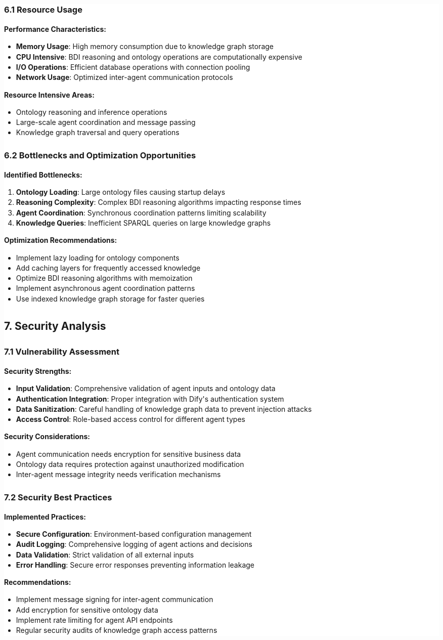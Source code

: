 ### 6.1 Resource Usage

**Performance Characteristics:**
- **Memory Usage**: High memory consumption due to knowledge graph storage
- **CPU Intensive**: BDI reasoning and ontology operations are computationally expensive
- **I/O Operations**: Efficient database operations with connection pooling
- **Network Usage**: Optimized inter-agent communication protocols

**Resource Intensive Areas:**
- Ontology reasoning and inference operations
- Large-scale agent coordination and message passing
- Knowledge graph traversal and query operations

### 6.2 Bottlenecks and Optimization Opportunities

**Identified Bottlenecks:**
1. **Ontology Loading**: Large ontology files causing startup delays
2. **Reasoning Complexity**: Complex BDI reasoning algorithms impacting response times
3. **Agent Coordination**: Synchronous coordination patterns limiting scalability
4. **Knowledge Queries**: Inefficient SPARQL queries on large knowledge graphs

**Optimization Recommendations:**
- Implement lazy loading for ontology components
- Add caching layers for frequently accessed knowledge
- Optimize BDI reasoning algorithms with memoization
- Implement asynchronous agent coordination patterns
- Use indexed knowledge graph storage for faster queries

## 7. Security Analysis

### 7.1 Vulnerability Assessment

**Security Strengths:**
- **Input Validation**: Comprehensive validation of agent inputs and ontology data
- **Authentication Integration**: Proper integration with Dify's authentication system
- **Data Sanitization**: Careful handling of knowledge graph data to prevent injection attacks
- **Access Control**: Role-based access control for different agent types

**Security Considerations:**
- Agent communication needs encryption for sensitive business data
- Ontology data requires protection against unauthorized modification
- Inter-agent message integrity needs verification mechanisms

### 7.2 Security Best Practices

**Implemented Practices:**
- **Secure Configuration**: Environment-based configuration management
- **Audit Logging**: Comprehensive logging of agent actions and decisions
- **Data Validation**: Strict validation of all external inputs
- **Error Handling**: Secure error responses preventing information leakage

**Recommendations:**
- Implement message signing for inter-agent communication
- Add encryption for sensitive ontology data
- Implement rate limiting for agent API endpoints
- Regular security audits of knowledge graph access patterns

